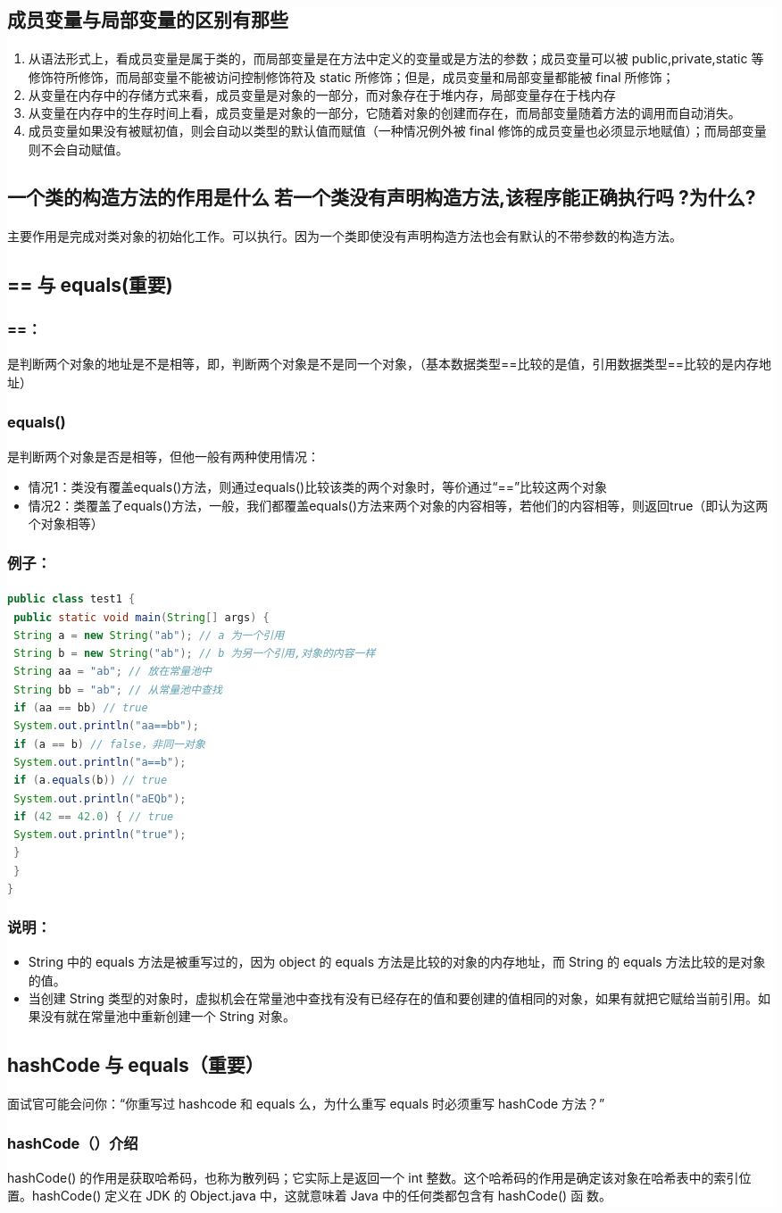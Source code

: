 ## 成员变量与局部变量的区别有那些
1. 从语法形式上，看成员变量是属于类的，而局部变量是在方法中定义的变量或是方法的参数；成员变量可以被 public,private,static 等修饰符所修饰，而局部变量不能被访问控制修饰符及 static 所修饰；但是，成员变量和局部变量都能被 final 所修饰；
2. 从变量在内存中的存储方式来看，成员变量是对象的一部分，而对象存在于堆内存，局部变量存在于栈内存
3. 从变量在内存中的生存时间上看，成员变量是对象的一部分，它随着对象的创建而存在，而局部变量随着方法的调用而自动消失。
4. 成员变量如果没有被赋初值，则会自动以类型的默认值而赋值（一种情况例外被 final 修饰的成员变量也必须显示地赋值）；而局部变量则不会自动赋值。

## 一个类的构造方法的作用是什么 若一个类没有声明构造方法,该程序能正确执行吗 ?为什么?
主要作用是完成对类对象的初始化工作。可以执行。因为一个类即使没有声明构造方法也会有默认的不带参数的构造方法。

## == 与 equals(重要)
### ==：
是判断两个对象的地址是不是相等，即，判断两个对象是不是同一个对象，（基本数据类型==比较的是值，引用数据类型==比较的是内存地址）
### equals()
是判断两个对象是否是相等，但他一般有两种使用情况：
* 情况1：类没有覆盖equals()方法，则通过equals()比较该类的两个对象时，等价通过“==”比较这两个对象
* 情况2：类覆盖了equals()方法，一般，我们都覆盖equals()方法来两个对象的内容相等，若他们的内容相等，则返回true（即认为这两个对象相等）

### 例子：
```java
public class test1 {
 public static void main(String[] args) {
 String a = new String("ab"); // a 为一个引用
 String b = new String("ab"); // b 为另一个引用,对象的内容一样
 String aa = "ab"; // 放在常量池中
 String bb = "ab"; // 从常量池中查找
 if (aa == bb) // true
 System.out.println("aa==bb");
 if (a == b) // false，非同一对象
 System.out.println("a==b");
 if (a.equals(b)) // true
 System.out.println("aEQb");
 if (42 == 42.0) { // true
 System.out.println("true");
 }
 }
}
```
### 说明：
* String 中的 equals 方法是被重写过的，因为 object 的 equals 方法是比较的对象的内存地址，而 String 的 equals 方法比较的是对象的值。
* 当创建 String 类型的对象时，虚拟机会在常量池中查找有没有已经存在的值和要创建的值相同的对象，如果有就把它赋给当前引用。如果没有就在常量池中重新创建一个 String 对象。

## hashCode 与 equals（重要）
面试官可能会问你：“你重写过 hashcode 和 equals 么，为什么重写 equals 时必须重写 hashCode 方法？”
### hashCode（）介绍
hashCode() 的作用是获取哈希码，也称为散列码；它实际上是返回一个 int 整数。这个哈希码的作用是确定该对象在哈希表中的索引位置。hashCode() 定义在 JDK 的 Object.java 中，这就意味着 Java 中的任何类都包含有 hashCode() 函 数。 
